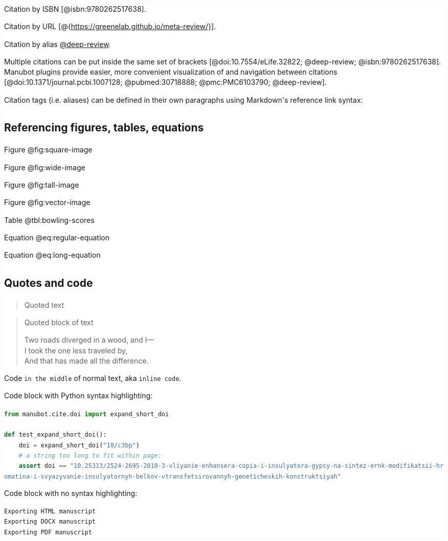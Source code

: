 Citation by ISBN [@isbn:9780262517638].

Citation by URL [@{https://greenelab.github.io/meta-review/}].

Citation by alias [@deep-review].

Multiple citations can be put inside the same set of brackets [@doi:10.7554/eLife.32822; @deep-review; @isbn:9780262517638].
Manubot plugins provide easier, more convenient visualization of and navigation between citations [@doi:10.1371/journal.pcbi.1007128; @pubmed:30718888; @pmc:PMC6103790; @deep-review].

Citation tags (i.e. aliases) can be defined in their own paragraphs using Markdown's reference link syntax:

[@deep-review]: doi:10.1098/rsif.2017.0387

## Referencing figures, tables, equations

Figure @fig:square-image

Figure @fig:wide-image

Figure @fig:tall-image

Figure @fig:vector-image

Table @tbl:bowling-scores

Equation @eq:regular-equation

Equation @eq:long-equation

## Quotes and code

> Quoted text

> Quoted block of text
>
> Two roads diverged in a wood, and I—  
> I took the one less traveled by,  
> And that has made all the difference.

Code `in the middle` of normal text, aka `inline code`.

Code block with Python syntax highlighting:

```python
from manubot.cite.doi import expand_short_doi

def test_expand_short_doi():
    doi = expand_short_doi("10/c3bp")
    # a string too long to fit within page:
    assert doi == "10.25313/2524-2695-2018-3-vliyanie-enhansera-copia-i-insulyatora-gypsy-na-sintez-ernk-modifikatsii-hromatina-i-svyazyvanie-insulyatornyh-belkov-vtransfetsirovannyh-geneticheskih-konstruktsiyah"
```

Code block with no syntax highlighting:

```
Exporting HTML manuscript
Exporting DOCX manuscript
Exporting PDF manuscript
```


[Manubot Homepage]: https://manubot.org